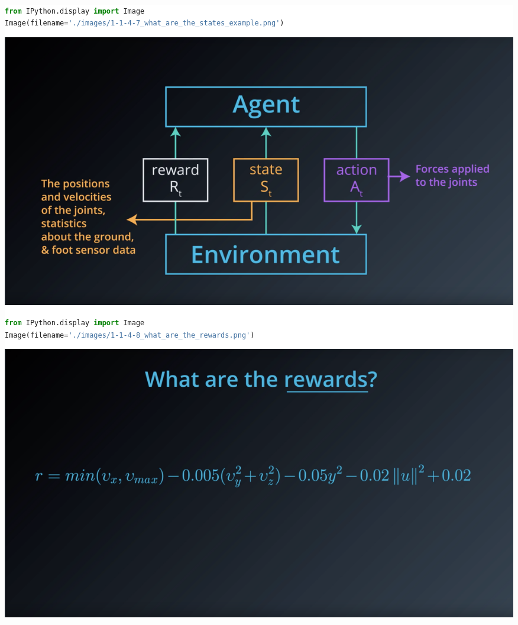 


```python
from IPython.display import Image
Image(filename='./images/1-1-4-7_what_are_the_states_example.png')
```




![png](/assets/images/2018-12-02-drlnd_1_introduction_to_drl-post/output_78_0.png)




```python
from IPython.display import Image
Image(filename='./images/1-1-4-8_what_are_the_rewards.png')
```




![png](/assets/images/2018-12-02-drlnd_1_introduction_to_drl-post/output_79_0.png)